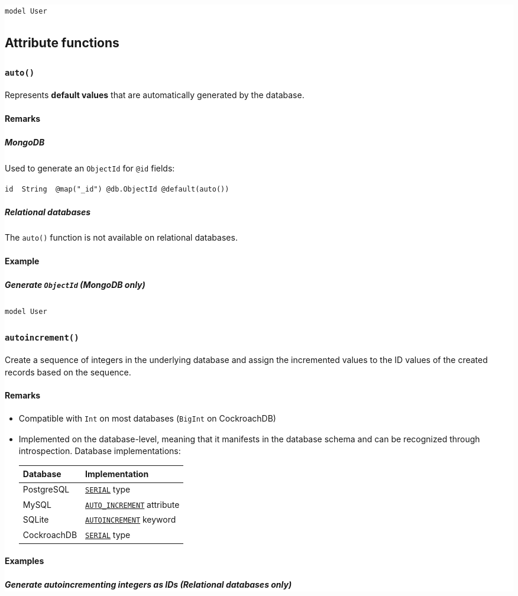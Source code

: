 ```prisma
model User
```

## Attribute functions

### `auto()`

Represents **default values** that are automatically generated by the database.

#### Remarks

##### MongoDB

Used to generate an `ObjectId` for `@id` fields:

```prisma
id  String  @map("_id") @db.ObjectId @default(auto())
```

##### Relational databases

The `auto()` function is not available on relational databases.

#### Example

##### Generate `ObjectId` (MongoDB only)

```prisma
model User
```

### `autoincrement()`

Create a sequence of integers in the underlying database and assign the incremented values to the ID values of the created records based on the sequence.

#### Remarks

- Compatible with `Int` on most databases (`BigInt` on CockroachDB)
- Implemented on the database-level, meaning that it manifests in the database schema and can be recognized through introspection. Database implementations:

  | Database    | Implementation                                                                                    |
  | ----------- | ------------------------------------------------------------------------------------------------- |
  | PostgreSQL  | [`SERIAL`](https://www.postgresql.org/docs/9.1/datatype-numeric.html#DATATYPE-SERIAL) type        |
  | MySQL       | [`AUTO_INCREMENT`](https://dev.mysql.com/doc/refman/8.0/en/example-auto-increment.html) attribute |
  | SQLite      | [`AUTOINCREMENT`](https://www.sqlite.org/autoinc.html) keyword                                    |
  | CockroachDB | [`SERIAL`](https://www.postgresql.org/docs/9.1/datatype-numeric.html#DATATYPE-SERIAL) type        |

#### Examples

##### Generate autoincrementing integers as IDs (Relational databases only)
